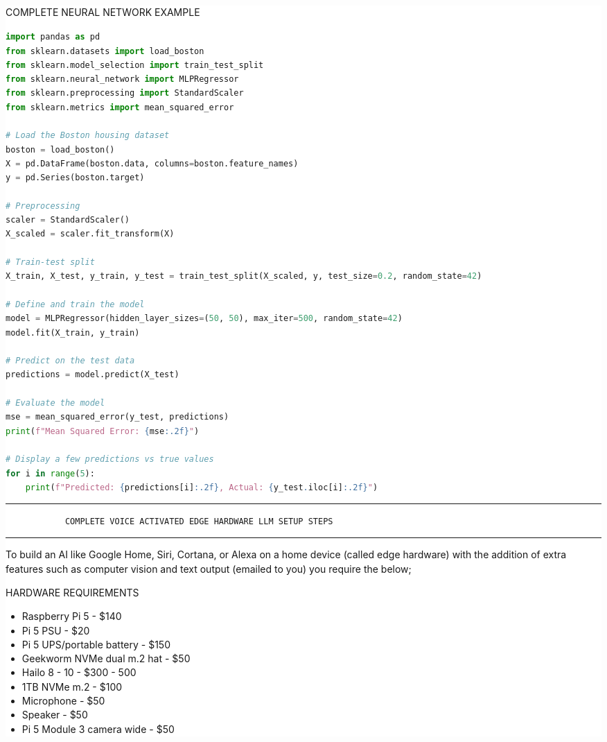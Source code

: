 
COMPLETE NEURAL NETWORK EXAMPLE
```python
import pandas as pd
from sklearn.datasets import load_boston
from sklearn.model_selection import train_test_split
from sklearn.neural_network import MLPRegressor
from sklearn.preprocessing import StandardScaler
from sklearn.metrics import mean_squared_error

# Load the Boston housing dataset
boston = load_boston()
X = pd.DataFrame(boston.data, columns=boston.feature_names)
y = pd.Series(boston.target)

# Preprocessing
scaler = StandardScaler()
X_scaled = scaler.fit_transform(X)

# Train-test split
X_train, X_test, y_train, y_test = train_test_split(X_scaled, y, test_size=0.2, random_state=42)

# Define and train the model
model = MLPRegressor(hidden_layer_sizes=(50, 50), max_iter=500, random_state=42)
model.fit(X_train, y_train)

# Predict on the test data
predictions = model.predict(X_test)

# Evaluate the model
mse = mean_squared_error(y_test, predictions)
print(f"Mean Squared Error: {mse:.2f}")

# Display a few predictions vs true values
for i in range(5):
    print(f"Predicted: {predictions[i]:.2f}, Actual: {y_test.iloc[i]:.2f}")

```


______________________________________________________________________________________________

                COMPLETE VOICE ACTIVATED EDGE HARDWARE LLM SETUP STEPS
______________________________________________________________________________________________

To build an AI like Google Home, Siri, Cortana, or Alexa on a home device (called edge hardware)
with the addition of extra features such as computer vision and text output (emailed to you)
you require the below;

HARDWARE REQUIREMENTS
* Raspberry Pi 5 - $140
* Pi 5 PSU - $20
* Pi 5 UPS/portable battery - $150
* Geekworm NVMe dual m.2 hat - $50
* Hailo 8 - 10 - $300 - 500
* 1TB NVMe m.2 - $100
* Microphone - $50
* Speaker - $50
* Pi 5 Module 3 camera wide - $50
